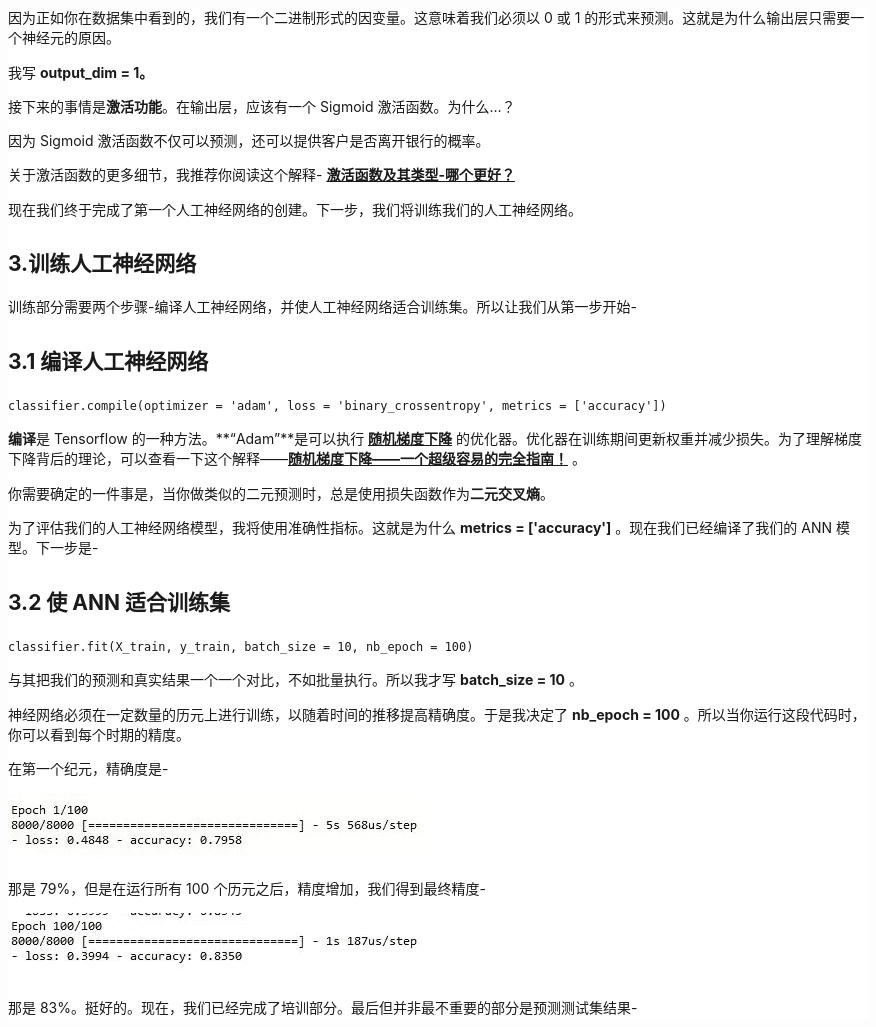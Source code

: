 因为正如你在数据集中看到的，我们有一个二进制形式的因变量。这意味着我们必须以 0 或 1 的形式来预测。这就是为什么输出层只需要一个神经元的原因。

我写 **output_dim = 1。**

接下来的事情是**激活功能**。在输出层，应该有一个 Sigmoid 激活函数。为什么…？

因为 Sigmoid 激活函数不仅可以预测，还可以提供客户是否离开银行的概率。

关于激活函数的更多细节，我推荐你阅读这个解释- [**激活函数及其类型-哪个更好？**](https://www.mltut.com/activation-function-and-its-types-which-one-is-better/)

现在我们终于完成了第一个人工神经网络的创建。下一步，我们将训练我们的人工神经网络。

## 3.训练人工神经网络

训练部分需要两个步骤-编译人工神经网络，并使人工神经网络适合训练集。所以让我们从第一步开始-

## 3.1 编译人工神经网络

```
classifier.compile(optimizer = 'adam', loss = 'binary_crossentropy', metrics = ['accuracy'])
```

**编译**是 Tensorflow 的一种方法。**“Adam”**是可以执行 [**随机梯度下降**](https://www.mltut.com/stochastic-gradient-descent-a-super-easy-complete-guide/) 的优化器。优化器在训练期间更新权重并减少损失。为了理解梯度下降背后的理论，可以查看一下这个解释——[**随机梯度下降——一个超级容易的完全指南！**](https://www.mltut.com/stochastic-gradient-descent-a-super-easy-complete-guide/) 。

你需要确定的一件事是，当你做类似的二元预测时，总是使用损失函数作为**二元交叉熵**。

为了评估我们的人工神经网络模型，我将使用准确性指标。这就是为什么 **metrics = ['accuracy']** 。现在我们已经编译了我们的 ANN 模型。下一步是-

## 3.2 使 ANN 适合训练集

```
classifier.fit(X_train, y_train, batch_size = 10, nb_epoch = 100)
```

与其把我们的预测和真实结果一个一个对比，不如批量执行。所以我才写 **batch_size = 10** 。

神经网络必须在一定数量的历元上进行训练，以随着时间的推移提高精确度。于是我决定了 **nb_epoch = 100** 。所以当你运行这段代码时，你可以看到每个时期的精度。

在第一个纪元，精确度是-

![](img/796e901e73492a8bbe141ddd7c7688eb.png)

那是 79%，但是在运行所有 100 个历元之后，精度增加，我们得到最终精度-

![](img/1c7b57d29f94f16d2c288977d1120777.png)

那是 83%。挺好的。现在，我们已经完成了培训部分。最后但并非最不重要的部分是预测测试集结果-

